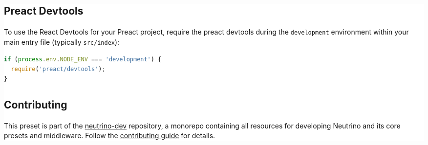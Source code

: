 ## Preact Devtools

To use the React Devtools for your Preact project, require the preact devtools during the `development` environment
within your main entry file (typically `src/index`):

```js
if (process.env.NODE_ENV === 'development') {
  require('preact/devtools');
} 
```

## Contributing

This preset is part of the [neutrino-dev](https://github.com/mozilla-neutrino/neutrino-dev) repository, a monorepo
containing all resources for developing Neutrino and its core presets and middleware. Follow the
[contributing guide](../../contributing) for details.

[npm-image]: https://img.shields.io/npm/v/@neutrinojs/preact.svg
[npm-downloads]: https://img.shields.io/npm/dt/@neutrinojs/preact.svg
[npm-url]: https://npmjs.org/package/@neutrinojs/preact
[spectrum-image]: https://withspectrum.github.io/badge/badge.svg
[spectrum-url]: https://spectrum.chat/neutrino
